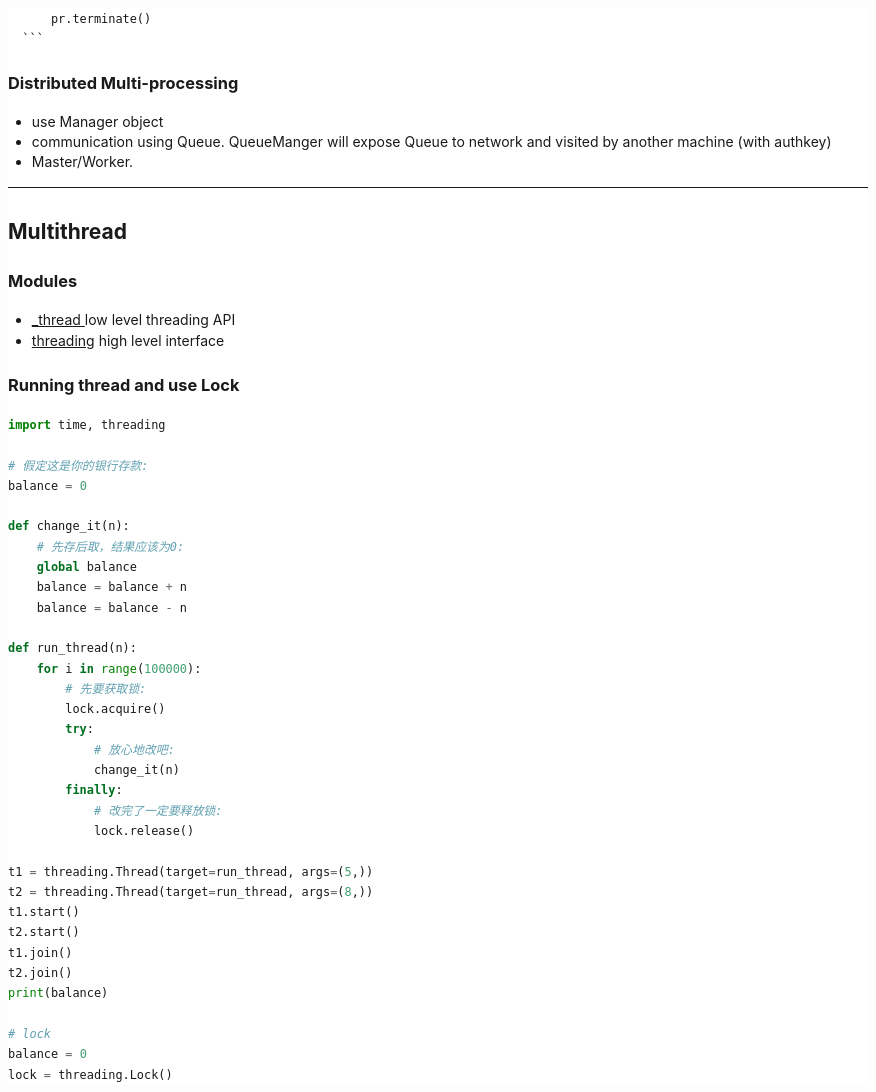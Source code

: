           pr.terminate()
      ```

### Distributed Multi-processing

* use Manager object
* communication using Queue. QueueManger will expose Queue to network and visited by another machine \(with authkey\)
* Master/Worker.

---

## Multithread

### Modules

* [\_thread ](https://docs.python.org/3/library/_thread.html)low level threading API
* [threading](https://docs.python.org/3/library/_thread.html) high level interface

### Running thread and use Lock

```py
import time, threading

# 假定这是你的银行存款:
balance = 0

def change_it(n):
    # 先存后取，结果应该为0:
    global balance
    balance = balance + n
    balance = balance - n

def run_thread(n):
    for i in range(100000):
        # 先要获取锁:
        lock.acquire()
        try:
            # 放心地改吧:
            change_it(n)
        finally:
            # 改完了一定要释放锁:
            lock.release()

t1 = threading.Thread(target=run_thread, args=(5,))
t2 = threading.Thread(target=run_thread, args=(8,))
t1.start()
t2.start()
t1.join()
t2.join()
print(balance)

# lock
balance = 0
lock = threading.Lock()
```
